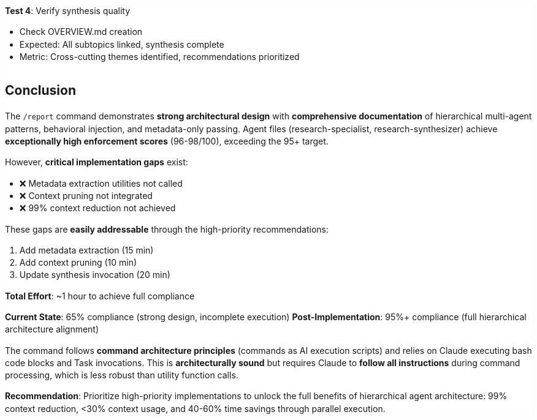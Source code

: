 **Test 4**: Verify synthesis quality
- Check OVERVIEW.md creation
- Expected: All subtopics linked, synthesis complete
- Metric: Cross-cutting themes identified, recommendations prioritized

## Conclusion

The `/report` command demonstrates **strong architectural design** with **comprehensive documentation** of hierarchical multi-agent patterns, behavioral injection, and metadata-only passing. Agent files (research-specialist, research-synthesizer) achieve **exceptionally high enforcement scores** (96-98/100), exceeding the 95+ target.

However, **critical implementation gaps** exist:
- ❌ Metadata extraction utilities not called
- ❌ Context pruning not integrated
- ❌ 99% context reduction not achieved

These gaps are **easily addressable** through the high-priority recommendations:
1. Add metadata extraction (15 min)
2. Add context pruning (10 min)
3. Update synthesis invocation (20 min)

**Total Effort**: ~1 hour to achieve full compliance

**Current State**: 65% compliance (strong design, incomplete execution)
**Post-Implementation**: 95%+ compliance (full hierarchical architecture alignment)

The command follows **command architecture principles** (commands as AI execution scripts) and relies on Claude executing bash code blocks and Task invocations. This is **architecturally sound** but requires Claude to **follow all instructions** during command processing, which is less robust than utility function calls.

**Recommendation**: Prioritize high-priority implementations to unlock the full benefits of hierarchical agent architecture: 99% context reduction, <30% context usage, and 40-60% time savings through parallel execution.
